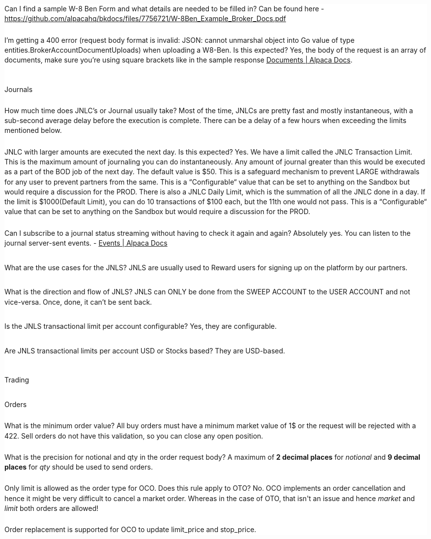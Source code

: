 Can I find a sample W-8 Ben Form and what details are needed to be filled in?
Can be found here - <https://github.com/alpacahq/bkdocs/files/7756721/W-8Ben_Example_Broker_Docs.pdf>
### 
I’m getting a 400 error (request body format is invalid: JSON: cannot unmarshal object into Go value of type entities.BrokerAccountDocumentUploads) when uploading a W8-Ben. Is this expected?
Yes, the body of the request is an array of documents, make sure you’re using square brackets like in the sample response [Documents | Alpaca Docs](https://alpaca.markets/docs/api-references/broker-api/documents/#sample-request).
# 
Journals
### 
How much time does JNLC’s or Journal usually take?
Most of the time, JNLCs are pretty fast and mostly instantaneous, with a sub-second average delay before the execution is complete. 
There can be a delay of a few hours when exceeding the limits mentioned below.
### 
JNLC with larger amounts are executed the next day. Is this expected?
Yes. We have a limit called the JNLC Transaction Limit. This is the maximum amount of journaling you can do instantaneously. Any amount of journal greater than this would be executed as a part of the BOD job of the next day. The default value is $50.
This is a safeguard mechanism to prevent LARGE withdrawals for any user to prevent partners from the same. This is a “Configurable“ value that can be set to anything on the Sandbox but would require a discussion for the PROD.
There is also a JNLC Daily Limit, which is the summation of all the JNLC done in a day. If the limit is $1000(Default Limit), you can do 10 transactions of $100 each, but the 11th one would not pass. This is a “Configurable“ value that can be set to anything on the Sandbox but would require a discussion for the PROD.
### 
Can I subscribe to a journal status streaming without having to check it again and again?
Absolutely yes. You can listen to the journal server-sent events. - [Events | Alpaca Docs](https://alpaca.markets/docs/api-references/broker-api/events/#journal-status)
## 
What are the use cases for the JNLS?
JNLS are usually used to Reward users for signing up on the platform by our partners.
## 
What is the direction and flow of JNLS?
JNLS can ONLY be done from the SWEEP ACCOUNT to the USER ACCOUNT and not vice-versa. Once, done, it can’t be sent back.
## 
Is the JNLS transactional limit per account configurable?
Yes, they are configurable.
## 
Are JNLS transactional limits per account USD or Stocks based?
They are USD-based.
# 
Trading
## 
Orders
### 
What is the minimum order value?
All buy orders must have a minimum market value of 1$ or the request will be rejected with a 422. Sell orders do not have this validation, so you can close any open position.
### 
What is the precision for notional and qty in the order request body?
A maximum of **2 decimal places** for _notional_ and **9 decimal places** for _qty_ should be used to send orders.
### 
Only limit is allowed as the order type for OCO. Does this rule apply to OTO?
No. OCO implements an order cancellation and hence it might be very difficult to cancel a market order. Whereas in the case of OTO, that isn't an issue and hence _market_ and _limit_ both orders are allowed!
### 
Order replacement is supported for OCO to update limit_price and stop_price.